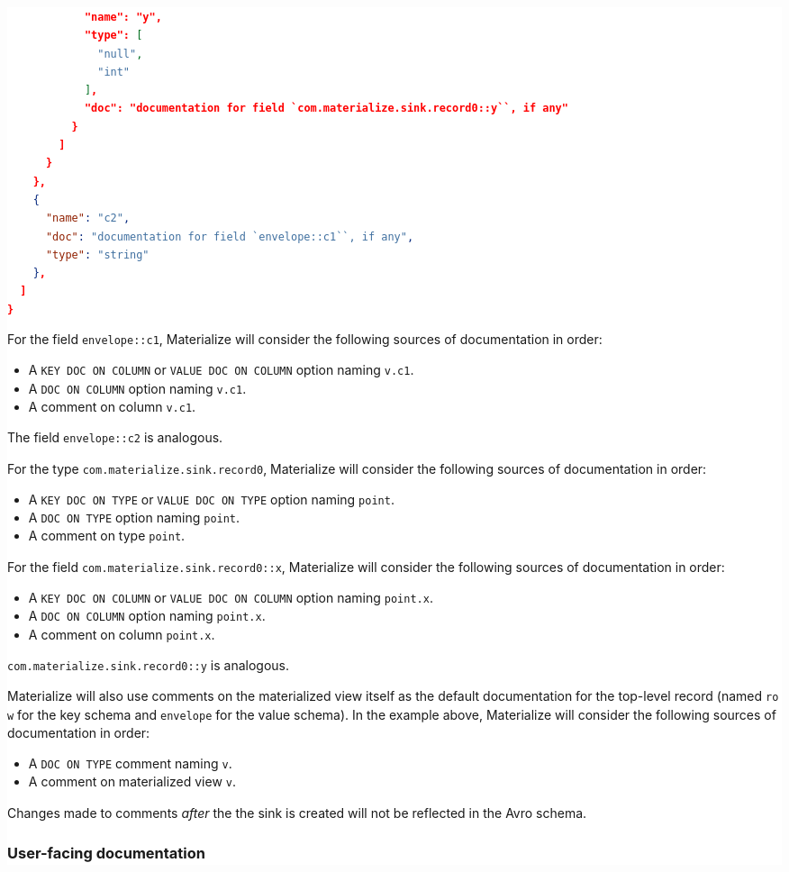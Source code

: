 ```json
            "name": "y",
            "type": [
              "null",
              "int"
            ],
            "doc": "documentation for field `com.materialize.sink.record0::y``, if any"
          }
        ]
      }
    },
    {
      "name": "c2",
      "doc": "documentation for field `envelope::c1``, if any",
      "type": "string"
    },
  ]
}
```

For the field `envelope::c1`, Materialize will consider the following sources of
documentation in order:

  * A `KEY DOC ON COLUMN` or `VALUE DOC ON COLUMN` option naming `v.c1`.
  * A `DOC ON COLUMN` option naming `v.c1`.
  * A comment on column `v.c1`.

The field `envelope::c2` is analogous.

For the type `com.materialize.sink.record0`, Materialize will consider the
following sources of documentation in order:

  * A `KEY DOC ON TYPE` or `VALUE DOC ON TYPE` option naming `point`.
  * A `DOC ON TYPE` option naming `point`.
  * A comment on type `point`.

For the field `com.materialize.sink.record0::x`, Materialize will consider the
following sources of documentation in order:

  * A `KEY DOC ON COLUMN` or `VALUE DOC ON COLUMN` option naming `point.x`.
  * A `DOC ON COLUMN` option naming `point.x`.
  * A comment on column `point.x`.

`com.materialize.sink.record0::y` is analogous.

Materialize will also use comments on the materialized view itself as the
default documentation for the top-level record (named `row` for the key schema
and `envelope` for the value schema). In the example above, Materialize will
consider the following sources of documentation in order:

  * A `DOC ON TYPE` comment naming `v`.
  * A comment on materialized view `v`.

Changes made to comments *after* the the sink is created will not be reflected
in the Avro schema.

### User-facing documentation
